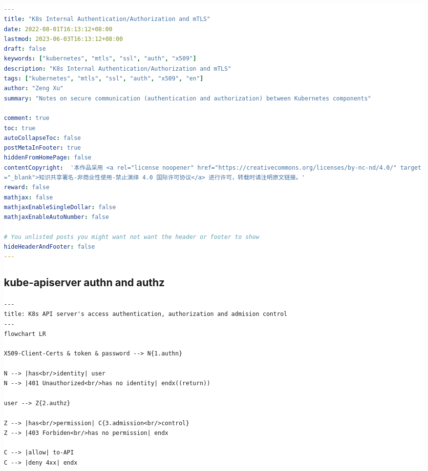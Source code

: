 ```yaml
---
title: "K8s Internal Authentication/Authorization and mTLS"
date: 2022-08-01T16:13:12+08:00
lastmod: 2023-06-03T16:13:12+08:00
draft: false
keywords: ["kubernetes", "mtls", "ssl", "auth", "x509"]
description: "K8s Internal Authentication/Authorization and mTLS"
tags: ["kubernetes", "mtls", "ssl", "auth", "x509", "en"]
author: "Zeng Xu"
summary: "Notes on secure communication (authentication and authorization) between Kubernetes components"

comment: true
toc: true
autoCollapseToc: false
postMetaInFooter: true
hiddenFromHomePage: false
contentCopyright:  '本作品采用 <a rel="license noopener" href="https://creativecommons.org/licenses/by-nc-nd/4.0/" target="_blank">知识共享署名-非商业性使用-禁止演绎 4.0 国际许可协议</a> 进行许可，转载时请注明原文链接。'    
reward: false
mathjax: false
mathjaxEnableSingleDollar: false
mathjaxEnableAutoNumber: false

# You unlisted posts you might want not want the header or footer to show
hideHeaderAndFooter: false
---
```


## kube-apiserver authn and authz

```mermaid
---
title: K8s API server's access authentication, authorization and admision control
---
flowchart LR

X509-Client-Certs & token & password --> N{1.authn}

N --> |has<br/>identity| user
N --> |401 Unauthorized<br/>has no identity| endx((return))

user --> Z{2.authz}

Z --> |has<br/>permission| C{3.admission<br/>control}
Z --> |403 Forbiden<br/>has no permission| endx

C --> |allow| to-API
C --> |deny 4xx| endx
```


[K8s API Admission Control and Policy]: ../2023-k8s-api-admission
[搞懂 K8s apiserver aggregation]: ../2023-k8s-apiserver-aggregation-internals
[K8s Doc: Controlling Access to the Kubernetes API]: https://kubernetes.io/docs/concepts/security/controlling-access/
[K8s Doc: Communication between Nodes and the Control Plane]: https://kubernetes.io/docs/concepts/architecture/control-plane-node-communication/
[K8s Doc: Authenticating]: https://kubernetes.io/docs/reference/access-authn-authz/authentication/
[K8s Doc: Authorization Overview]: https://kubernetes.io/docs/reference/access-authn-authz/authorization/
[K8s Doc: Kubelet authentication/authorization]: https://kubernetes.io/docs/reference/access-authn-authz/kubelet-authn-authz/
[K8s Doc: Kubernetes API Aggregation Layer]: https://kubernetes.io/docs/concepts/extend-kubernetes/api-extension/apiserver-aggregation/
[K8s Doc: Certificates and Certificate Signing Requests]: (https://kubernetes.io/docs/reference/access-authn-authz/certificate-signing-requests/)
[K8s Doc: Kubelet TLS bootstrapping]: https://kubernetes.io/docs/reference/access-authn-authz/kubelet-tls-bootstrapping/
[K8s Doc: PKI certificates and requirements]: https://kubernetes.io/docs/setup/best-practices/certificates/
[authentication.k8s.io/TokenReview]: https://github.com/kubernetes/api/blob/5d126b39754e30ad9a9206307e95f569ffe887ec/authentication/v1/types.go#L52
[authorization.k8s.io/SubjectAccessReview]: https://github.com/kubernetes/api/blob/5d126b39754e30ad9a9206307e95f569ffe887ec/authorization/v1/types.go#L31
[Kubernetes The Hard Way]: https://github.com/kelseyhightower/kubernetes-the-hard-way/blob/master/docs/04-certificate-authority.md
[Julia Evans: How Kubernetes certificate authorities work]: https://jvns.ca/blog/2017/08/05/how-kubernetes-certificates-work/